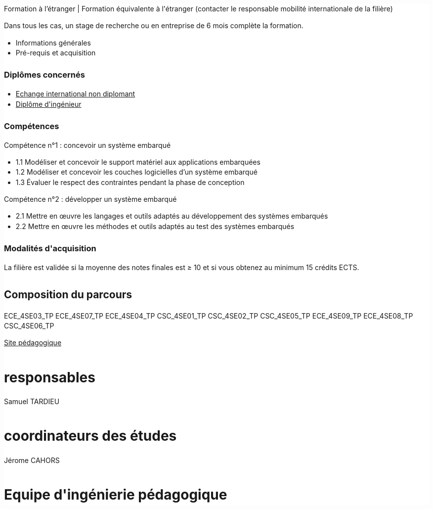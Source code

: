   
Formation à l’étranger |  Formation équivalente à l'étranger (contacter le responsable mobilité internationale de la filière)  
  
Dans tous les cas, un stage de recherche ou en entreprise de 6 mois complète
la formation.

  * Informations générales
  * Pré-requis et acquisition

### Diplômes concernés

  * [Echange international non diplomant](/catalogue/2024-2025/diplome/1/PEI-echange-international-non-diplomant)
  * [Diplôme d'ingénieur](/catalogue/2024-2025/diplome/4/ING-diplome-d-ingenieur)

### Compétences

Compétence n°1 : concevoir un système embarqué

  * 1.1 Modéliser et concevoir le support matériel aux applications embarquées
  * 1.2 Modéliser et concevoir les couches logicielles d’un système embarqué
  * 1.3 Évaluer le respect des contraintes pendant la phase de conception

Compétence n°2 : développer un système embarqué

  * 2.1 Mettre en œuvre les langages et outils adaptés au développement des systèmes embarqués
  * 2.2 Mettre en œuvre les méthodes et outils adaptés au test des systèmes embarqués

### Modalités d'acquisition

La filière est validée si la moyenne des notes finales est ≥ 10 et si vous
obtenez au minimum 15 crédits ECTS.  
  

##  Composition du parcours

ECE_4SE03_TP ECE_4SE07_TP ECE_4SE04_TP CSC_4SE01_TP CSC_4SE02_TP CSC_4SE05_TP
ECE_4SE09_TP ECE_4SE08_TP CSC_4SE06_TP

[ Site pédagogique](https://filierese.wp.imt.fr/ "Accéder au site
pédagogique")

# responsables

Samuel TARDIEU

# coordinateurs des études

Jérome CAHORS

# Equipe d'ingénierie pédagogique
